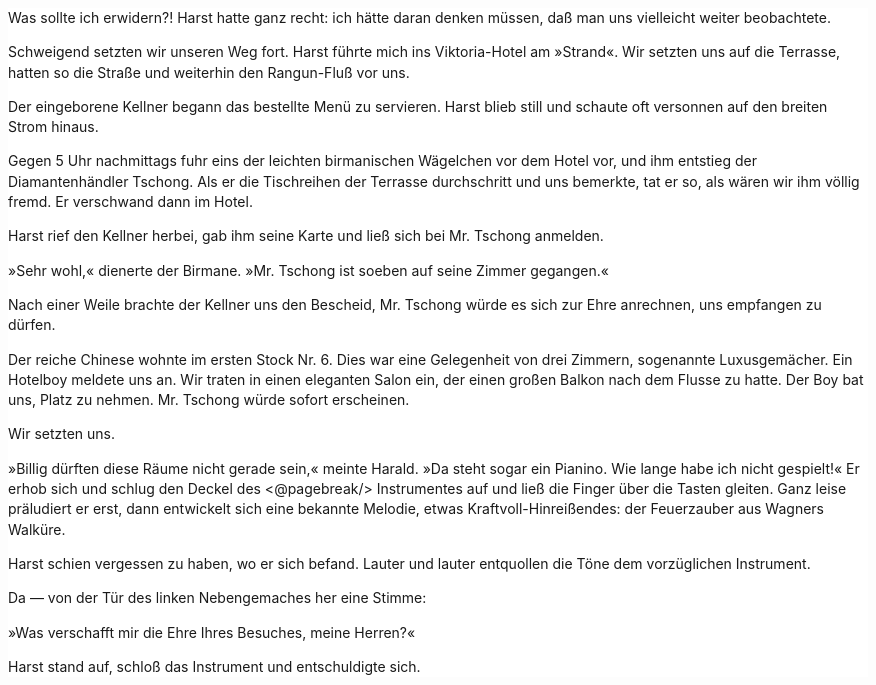 Was sollte ich erwidern?! Harst hatte ganz recht: ich
hätte daran denken müssen, daß man uns vielleicht weiter beobachtete.

Schweigend setzten wir unseren Weg fort. Harst führte
mich ins Viktoria-Hotel am »Strand«. Wir setzten uns auf
die Terrasse, hatten so die Straße und weiterhin den Rangun-Fluß
vor uns.

Der eingeborene Kellner begann das bestellte Menü zu
servieren. Harst blieb still und schaute oft versonnen auf
den breiten Strom hinaus.

Gegen 5 Uhr nachmittags fuhr eins der leichten birmanischen
Wägelchen vor dem Hotel vor, und ihm entstieg der Diamantenhändler
Tschong. Als er die Tischreihen der Terrasse
durchschritt und uns bemerkte, tat er so, als wären wir ihm
völlig fremd. Er verschwand dann im Hotel.

Harst rief den Kellner herbei, gab ihm seine Karte und
ließ sich bei Mr. Tschong anmelden.

»Sehr wohl,« dienerte der Birmane. »Mr. Tschong ist
soeben auf seine Zimmer gegangen.«

Nach einer Weile brachte der Kellner uns den Bescheid,
Mr. Tschong würde es sich zur Ehre anrechnen, uns empfangen
zu dürfen.

Der reiche Chinese wohnte im ersten Stock Nr. 6. Dies
war eine Gelegenheit von drei Zimmern, sogenannte Luxusgemächer.
Ein Hotelboy meldete uns an. Wir traten in einen
eleganten Salon ein, der einen großen Balkon nach dem
Flusse zu hatte. Der Boy bat uns, Platz zu nehmen. Mr.
Tschong würde sofort erscheinen.

Wir setzten uns.

»Billig dürften diese Räume nicht gerade sein,«
meinte Harald. »Da steht sogar ein Pianino. Wie lange habe
ich nicht gespielt!« Er erhob sich und schlug den Deckel des
<@pagebreak/>
Instrumentes auf und ließ die Finger über die Tasten gleiten.
Ganz leise präludiert er erst, dann entwickelt sich eine bekannte
Melodie, etwas Kraftvoll-Hinreißendes: der Feuerzauber
aus Wagners Walküre.

Harst schien vergessen zu haben, wo er sich befand. Lauter
und lauter entquollen die Töne dem vorzüglichen Instrument.

Da — von der Tür des linken Nebengemaches her eine
Stimme:

»Was verschafft mir die Ehre Ihres Besuches, meine
Herren?«

Harst stand auf, schloß das Instrument und entschuldigte
sich.
